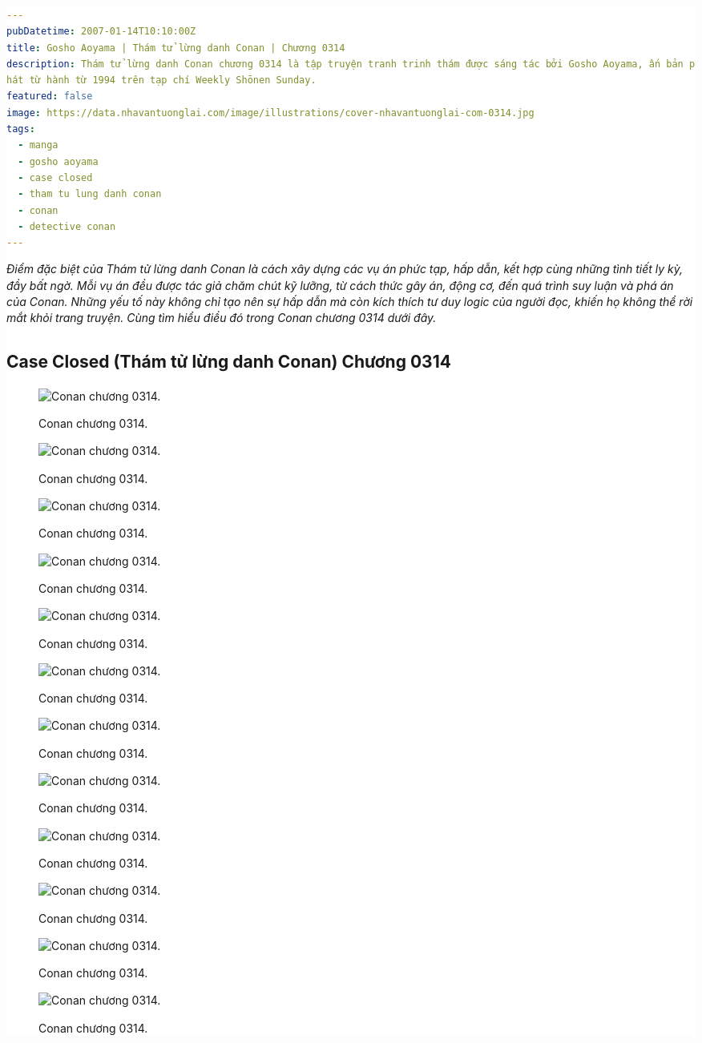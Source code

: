 ```yaml
---
pubDatetime: 2007-01-14T10:10:00Z
title: Gosho Aoyama | Thám tử lừng danh Conan | Chương 0314
description: Thám tử lừng danh Conan chương 0314 là tập truyện tranh trinh thám được sáng tác bởi Gosho Aoyama, ấn bản phát từ hành từ 1994 trên tạp chí Weekly Shōnen Sunday.
featured: false
image: https://data.nhavantuonglai.com/image/illustrations/cover-nhavantuonglai-com-0314.jpg
tags:
  - manga
  - gosho aoyama
  - case closed
  - tham tu lung danh conan
  - conan
  - detective conan
---
```


_Điểm đặc biệt của Thám tử lừng danh Conan là cách xây dựng các vụ án phức tạp, hấp dẫn, kết hợp cùng những tình tiết ly kỳ, đầy bất ngờ. Mỗi vụ án đều được tác giả chăm chút kỹ lưỡng, từ cách thức gây án, động cơ, đến quá trình suy luận và phá án của Conan. Những yếu tố này không chỉ tạo nên sự hấp dẫn mà còn kích thích tư duy logic của người đọc, khiến họ không thể rời mắt khỏi trang truyện. Cùng tìm hiểu điều đó trong Conan chương 0314 dưới đây._

## Case Closed (Thám tử lừng danh Conan) Chương 0314

<figure><img src="https://data.nhavantuonglai.com/image/manga/gosho-aoyama-case-closed-0314-01.jpg" alt="Conan chương 0314." title="Conan chương 0314." height=100% width=100%><figcaption></p>Conan chương 0314.</p></figcaption></figure>

<figure><img src="https://data.nhavantuonglai.com/image/manga/gosho-aoyama-case-closed-0314-02.jpg" alt="Conan chương 0314." title="Conan chương 0314." height=100% width=100%><figcaption></p>Conan chương 0314.</p></figcaption></figure>

<figure><img src="https://data.nhavantuonglai.com/image/manga/gosho-aoyama-case-closed-0314-03.jpg" alt="Conan chương 0314." title="Conan chương 0314." height=100% width=100%><figcaption></p>Conan chương 0314.</p></figcaption></figure>

<figure><img src="https://data.nhavantuonglai.com/image/manga/gosho-aoyama-case-closed-0314-04.jpg" alt="Conan chương 0314." title="Conan chương 0314." height=100% width=100%><figcaption></p>Conan chương 0314.</p></figcaption></figure>

<figure><img src="https://data.nhavantuonglai.com/image/manga/gosho-aoyama-case-closed-0314-05.jpg" alt="Conan chương 0314." title="Conan chương 0314." height=100% width=100%><figcaption></p>Conan chương 0314.</p></figcaption></figure>

<figure><img src="https://data.nhavantuonglai.com/image/manga/gosho-aoyama-case-closed-0314-06.jpg" alt="Conan chương 0314." title="Conan chương 0314." height=100% width=100%><figcaption></p>Conan chương 0314.</p></figcaption></figure>

<figure><img src="https://data.nhavantuonglai.com/image/manga/gosho-aoyama-case-closed-0314-07.jpg" alt="Conan chương 0314." title="Conan chương 0314." height=100% width=100%><figcaption></p>Conan chương 0314.</p></figcaption></figure>

<figure><img src="https://data.nhavantuonglai.com/image/manga/gosho-aoyama-case-closed-0314-08.jpg" alt="Conan chương 0314." title="Conan chương 0314." height=100% width=100%><figcaption></p>Conan chương 0314.</p></figcaption></figure>

<figure><img src="https://data.nhavantuonglai.com/image/manga/gosho-aoyama-case-closed-0314-09.jpg" alt="Conan chương 0314." title="Conan chương 0314." height=100% width=100%><figcaption></p>Conan chương 0314.</p></figcaption></figure>

<figure><img src="https://data.nhavantuonglai.com/image/manga/gosho-aoyama-case-closed-0314-10.jpg" alt="Conan chương 0314." title="Conan chương 0314." height=100% width=100%><figcaption></p>Conan chương 0314.</p></figcaption></figure>

<figure><img src="https://data.nhavantuonglai.com/image/manga/gosho-aoyama-case-closed-0314-11.jpg" alt="Conan chương 0314." title="Conan chương 0314." height=100% width=100%><figcaption></p>Conan chương 0314.</p></figcaption></figure>

<figure><img src="https://data.nhavantuonglai.com/image/manga/gosho-aoyama-case-closed-0314-12.jpg" alt="Conan chương 0314." title="Conan chương 0314." height=100% width=100%><figcaption></p>Conan chương 0314.</p></figcaption></figure>
